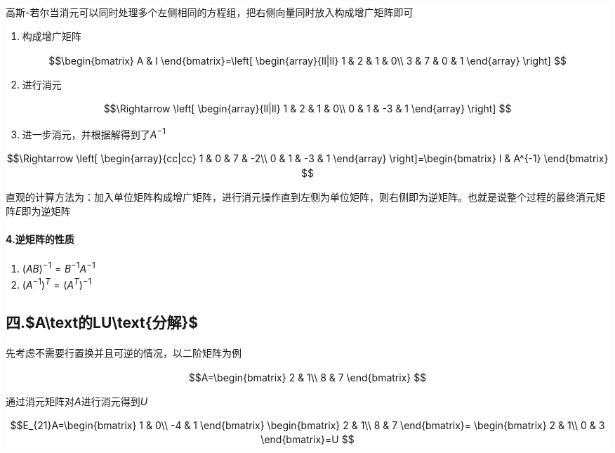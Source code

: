 高斯-若尔当消元可以同时处理多个左侧相同的方程组，把右侧向量同时放入构成增广矩阵即可

1. 构成增广矩阵

$$\begin{bmatrix}
A & I
\end{bmatrix}=\left[
\begin{array}{ll|ll}
1 & 2 & 1 & 0\\
3 & 7 & 0 & 1
\end{array}
\right]
$$

2. 进行消元

$$\Rightarrow \left[
\begin{array}{ll|ll}
1 & 2 & 1 & 0\\
0 & 1 & -3 & 1
\end{array}
\right]
$$

3. 进一步消元，并根据解得到了$A^{-1}$

$$\Rightarrow \left[
\begin{array}{cc|cc}
1 & 0 & 7 & -2\\
0 & 1 & -3 & 1
\end{array}
\right]=\begin{bmatrix}
I & A^{-1}
\end{bmatrix}
$$

直观的计算方法为：加入单位矩阵构成增广矩阵，进行消元操作直到左侧为单位矩阵，则右侧即为逆矩阵。也就是说整个过程的最终消元矩阵$E$即为逆矩阵

#### 4.逆矩阵的性质

1. $(AB)^{-1}=B^{-1}A^{-1}$
2. $(A^{-1})^T=(A^T)^{-1}$

## 四.$A\text的LU\text{分解}$

先考虑不需要行置换并且可逆的情况，以二阶矩阵为例

$$A=\begin{bmatrix}
2 & 1\\
8 & 7
\end{bmatrix}
$$

通过消元矩阵对$A$进行消元得到$U$

$$E_{21}A=\begin{bmatrix}
1 & 0\\
-4 & 1
\end{bmatrix}
\begin{bmatrix}
2 & 1\\
8 & 7
\end{bmatrix}=
\begin{bmatrix}
2 & 1\\
0 & 3
\end{bmatrix}=U
$$

